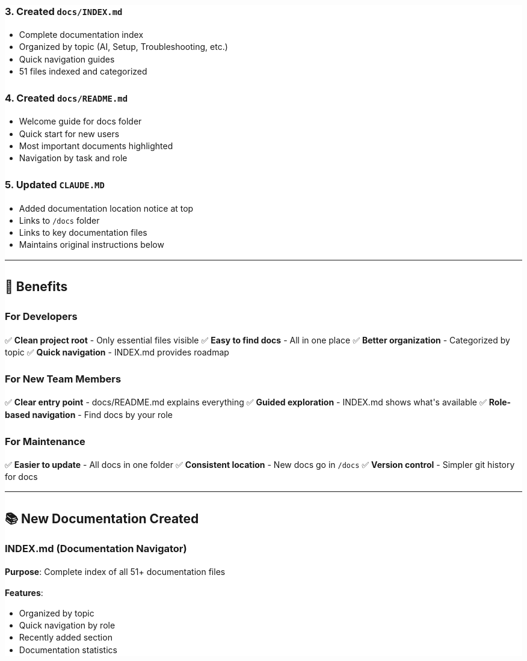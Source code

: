### 3. Created `docs/INDEX.md`
- Complete documentation index
- Organized by topic (AI, Setup, Troubleshooting, etc.)
- Quick navigation guides
- 51 files indexed and categorized

### 4. Created `docs/README.md`
- Welcome guide for docs folder
- Quick start for new users
- Most important documents highlighted
- Navigation by task and role

### 5. Updated `CLAUDE.MD`
- Added documentation location notice at top
- Links to `/docs` folder
- Links to key documentation files
- Maintains original instructions below

---

## 🎯 Benefits

### For Developers
✅ **Clean project root** - Only essential files visible
✅ **Easy to find docs** - All in one place
✅ **Better organization** - Categorized by topic
✅ **Quick navigation** - INDEX.md provides roadmap

### For New Team Members
✅ **Clear entry point** - docs/README.md explains everything
✅ **Guided exploration** - INDEX.md shows what's available
✅ **Role-based navigation** - Find docs by your role

### For Maintenance
✅ **Easier to update** - All docs in one folder
✅ **Consistent location** - New docs go in `/docs`
✅ **Version control** - Simpler git history for docs

---

## 📚 New Documentation Created

### INDEX.md (Documentation Navigator)
**Purpose**: Complete index of all 51+ documentation files

**Features**:
- Organized by topic
- Quick navigation by role
- Recently added section
- Documentation statistics
